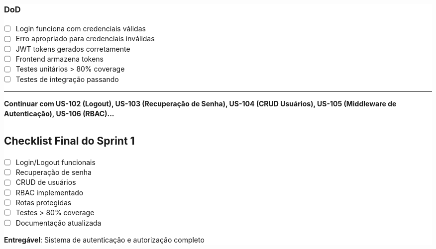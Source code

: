 ### DoD

- [ ] Login funciona com credenciais válidas
- [ ] Erro apropriado para credenciais inválidas
- [ ] JWT tokens gerados corretamente
- [ ] Frontend armazena tokens
- [ ] Testes unitários > 80% coverage
- [ ] Testes de integração passando

---

**Continuar com US-102 (Logout), US-103 (Recuperação de Senha), US-104 (CRUD Usuários), US-105 (Middleware de Autenticação), US-106 (RBAC)...**

## Checklist Final do Sprint 1

- [ ] Login/Logout funcionais
- [ ] Recuperação de senha
- [ ] CRUD de usuários
- [ ] RBAC implementado
- [ ] Rotas protegidas
- [ ] Testes > 80% coverage
- [ ] Documentação atualizada

**Entregável**: Sistema de autenticação e autorização completo
